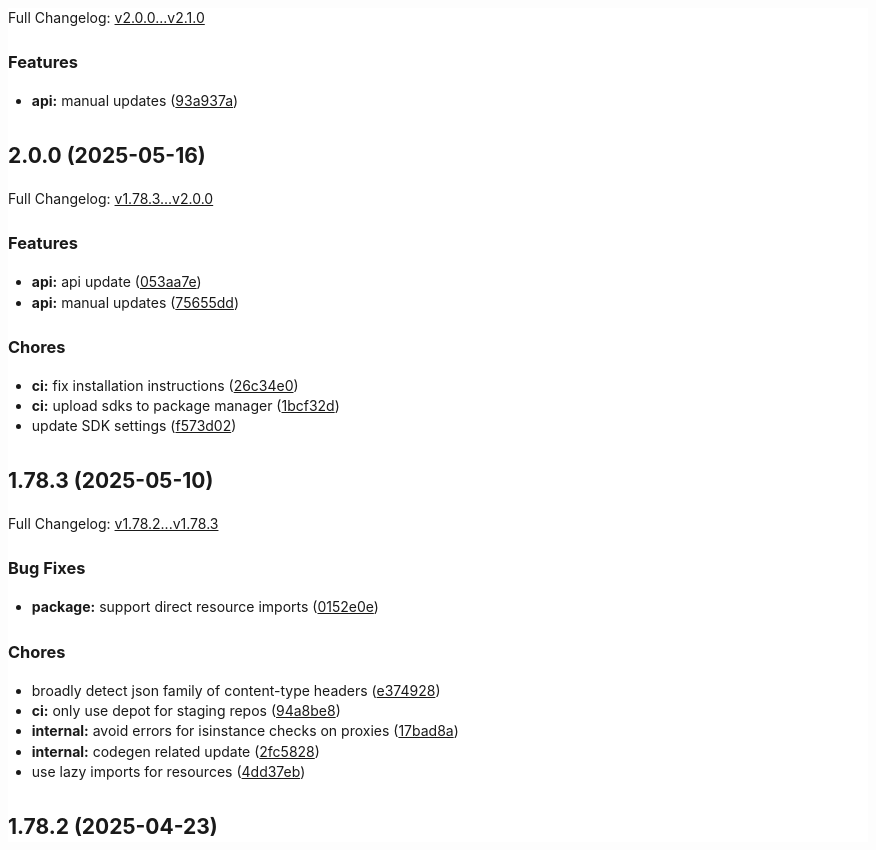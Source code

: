 Full Changelog: [v2.0.0...v2.1.0](https://github.com/julep-ai/python-sdk/compare/v2.0.0...v2.1.0)

### Features

* **api:** manual updates ([93a937a](https://github.com/julep-ai/python-sdk/commit/93a937a93571b84649868b24c682bac1d98283f7))

## 2.0.0 (2025-05-16)

Full Changelog: [v1.78.3...v2.0.0](https://github.com/julep-ai/python-sdk/compare/v1.78.3...v2.0.0)

### Features

* **api:** api update ([053aa7e](https://github.com/julep-ai/python-sdk/commit/053aa7ed8c6447bf3e7c41a0fb8d0f537d11c8e1))
* **api:** manual updates ([75655dd](https://github.com/julep-ai/python-sdk/commit/75655dd686306d77228d7293f32c489f11ca2fc7))


### Chores

* **ci:** fix installation instructions ([26c34e0](https://github.com/julep-ai/python-sdk/commit/26c34e0967193c6ee101d7027ffd17b677d5df81))
* **ci:** upload sdks to package manager ([1bcf32d](https://github.com/julep-ai/python-sdk/commit/1bcf32d2ebbdbc85cd733a07760b3e3239e917fd))
* update SDK settings ([f573d02](https://github.com/julep-ai/python-sdk/commit/f573d020c8c057a55e4099e489ff8e0a4117e4d6))

## 1.78.3 (2025-05-10)

Full Changelog: [v1.78.2...v1.78.3](https://github.com/julep-ai/python-sdk/compare/v1.78.2...v1.78.3)

### Bug Fixes

* **package:** support direct resource imports ([0152e0e](https://github.com/julep-ai/python-sdk/commit/0152e0e025fe02f2e0ffdb2e015127c87f53ad29))


### Chores

* broadly detect json family of content-type headers ([e374928](https://github.com/julep-ai/python-sdk/commit/e37492838ff9a9079642c1e97cfe7f35806545db))
* **ci:** only use depot for staging repos ([94a8be8](https://github.com/julep-ai/python-sdk/commit/94a8be8d25b6bc18dce11c11f3538f023f34d7a3))
* **internal:** avoid errors for isinstance checks on proxies ([17bad8a](https://github.com/julep-ai/python-sdk/commit/17bad8a57e3ee8fc380eb17eba80c16353a16cf3))
* **internal:** codegen related update ([2fc5828](https://github.com/julep-ai/python-sdk/commit/2fc58283db4c5000ddf1b322bd74eb772e011e13))
* use lazy imports for resources ([4dd37eb](https://github.com/julep-ai/python-sdk/commit/4dd37eb6026d02e170a4738163a551d9b4e68716))

## 1.78.2 (2025-04-23)
